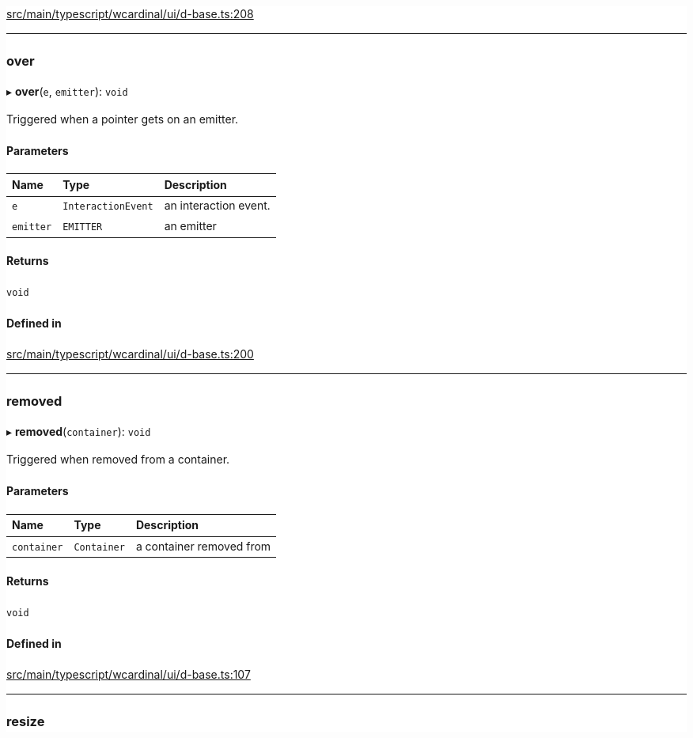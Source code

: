 [src/main/typescript/wcardinal/ui/d-base.ts:208](https://github.com/winter-cardinal/winter-cardinal-ui/blob/v0.407.0/src/main/typescript/wcardinal/ui/d-base.ts#L208)

___

### over

▸ **over**(`e`, `emitter`): `void`

Triggered when a pointer gets on an emitter.

#### Parameters

| Name | Type | Description |
| :------ | :------ | :------ |
| `e` | `InteractionEvent` | an interaction event. |
| `emitter` | `EMITTER` | an emitter |

#### Returns

`void`

#### Defined in

[src/main/typescript/wcardinal/ui/d-base.ts:200](https://github.com/winter-cardinal/winter-cardinal-ui/blob/v0.407.0/src/main/typescript/wcardinal/ui/d-base.ts#L200)

___

### removed

▸ **removed**(`container`): `void`

Triggered when removed from a container.

#### Parameters

| Name | Type | Description |
| :------ | :------ | :------ |
| `container` | `Container` | a container removed from |

#### Returns

`void`

#### Defined in

[src/main/typescript/wcardinal/ui/d-base.ts:107](https://github.com/winter-cardinal/winter-cardinal-ui/blob/v0.407.0/src/main/typescript/wcardinal/ui/d-base.ts#L107)

___

### resize
